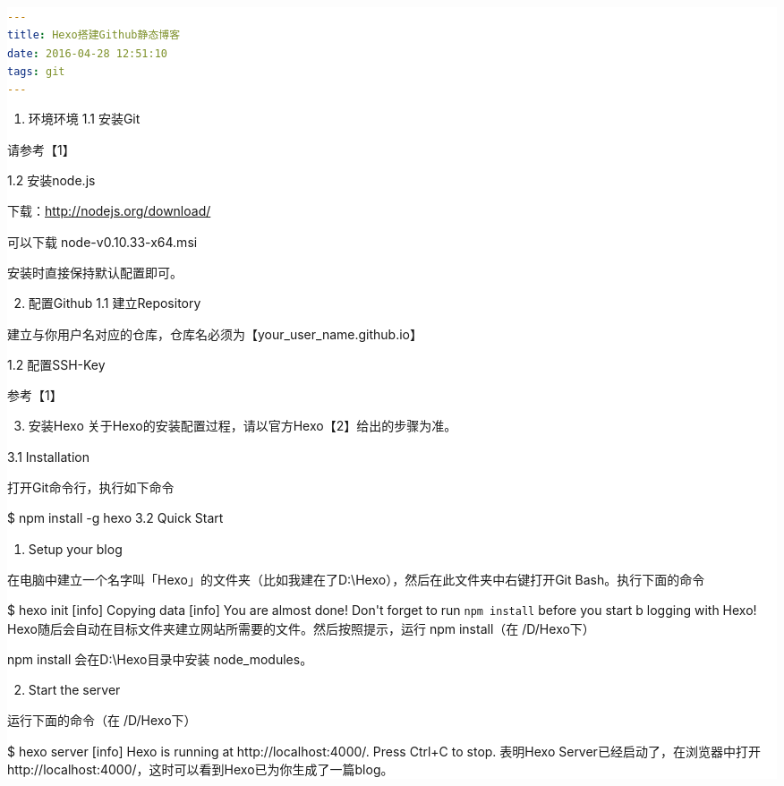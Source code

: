 ```yaml
---
title: Hexo搭建Github静态博客
date: 2016-04-28 12:51:10
tags: git
---
```

1. 环境环境
1.1 安装Git

请参考【1】

1.2 安装node.js

下载：http://nodejs.org/download/

可以下载 node-v0.10.33-x64.msi

安装时直接保持默认配置即可。

2. 配置Github
1.1 建立Repository

建立与你用户名对应的仓库，仓库名必须为【your_user_name.github.io】

1.2 配置SSH-Key

参考【1】

3. 安装Hexo
关于Hexo的安装配置过程，请以官方Hexo【2】给出的步骤为准。

3.1 Installation

打开Git命令行，执行如下命令

$ npm install -g hexo
3.2 Quick Start

 1. Setup your blog

在电脑中建立一个名字叫「Hexo」的文件夹（比如我建在了D:\Hexo），然后在此文件夹中右键打开Git Bash。执行下面的命令

$ hexo init
[info] Copying data
[info] You are almost done! Don't forget to run `npm install` before you start b
logging with Hexo!
Hexo随后会自动在目标文件夹建立网站所需要的文件。然后按照提示，运行 npm install（在 /D/Hexo下）

npm install
会在D:\Hexo目录中安装 node_modules。

2. Start the server

运行下面的命令（在 /D/Hexo下）

$ hexo server
[info] Hexo is running at http://localhost:4000/. Press Ctrl+C to stop.
表明Hexo Server已经启动了，在浏览器中打开 http://localhost:4000/，这时可以看到Hexo已为你生成了一篇blog。
